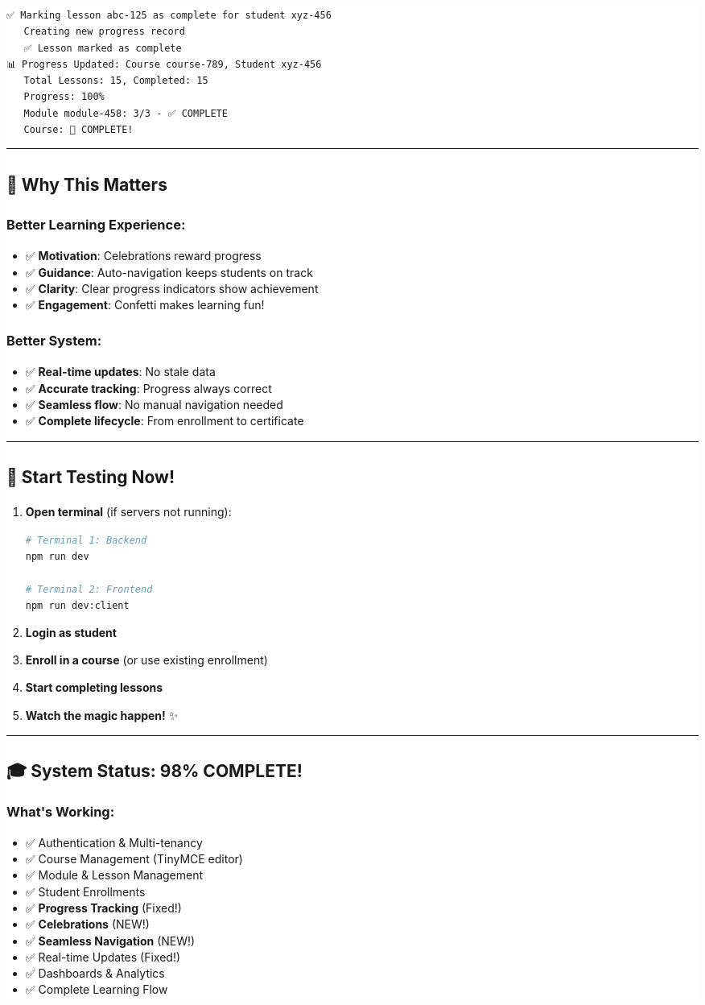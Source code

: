 ```
✅ Marking lesson abc-125 as complete for student xyz-456
   Creating new progress record
   ✅ Lesson marked as complete
📊 Progress Updated: Course course-789, Student xyz-456
   Total Lessons: 15, Completed: 15
   Progress: 100%
   Module module-458: 3/3 - ✅ COMPLETE
   Course: 🎉 COMPLETE!
```

---

## 🎊 Why This Matters

### Better Learning Experience:
- ✅ **Motivation**: Celebrations reward progress
- ✅ **Guidance**: Auto-navigation keeps students on track
- ✅ **Clarity**: Clear progress indicators show achievement
- ✅ **Engagement**: Confetti makes learning fun!

### Better System:
- ✅ **Real-time updates**: No stale data
- ✅ **Accurate tracking**: Progress always correct
- ✅ **Seamless flow**: No manual navigation needed
- ✅ **Complete lifecycle**: From enrollment to certificate

---

## 🚀 Start Testing Now!

1. **Open terminal** (if servers not running):
   ```bash
   # Terminal 1: Backend
   npm run dev
   
   # Terminal 2: Frontend
   npm run dev:client
   ```

2. **Login as student**
3. **Enroll in a course** (or use existing enrollment)
4. **Start completing lessons**
5. **Watch the magic happen!** ✨

---

## 🎓 System Status: **98% COMPLETE!**

### What's Working:
- ✅ Authentication & Multi-tenancy
- ✅ Course Management (TinyMCE editor)
- ✅ Module & Lesson Management
- ✅ Student Enrollments
- ✅ **Progress Tracking** (Fixed!)
- ✅ **Celebrations** (NEW!)
- ✅ **Seamless Navigation** (NEW!)
- ✅ Real-time Updates (Fixed!)
- ✅ Dashboards & Analytics
- ✅ Complete Learning Flow

